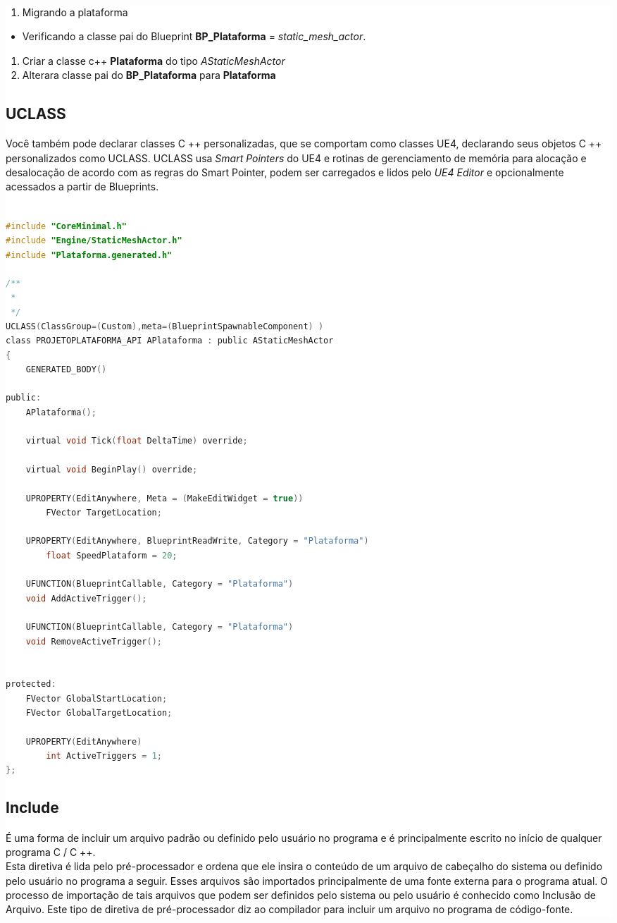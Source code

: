 
1. Migrando a plataforma
- Verificando a classe pai do Blueprint **BP_Plataforma** = *static_mesh_actor*.
1. Criar a classe c++ **Plataforma** do tipo
*AStaticMeshActor*
1. Alterara classe pai do **BP_Plataforma** para **Plataforma**

##  UCLASS
Você também pode declarar classes C ++ personalizadas, que se comportam como classes UE4, declarando seus objetos C ++ personalizados como UCLASS. UCLASS usa *Smart Pointers* do UE4 e rotinas de gerenciamento de memória para alocação e desalocação de acordo com as regras do Smart Pointer, podem ser carregados e lidos pelo *UE4 Editor* e opcionalmente acessados a partir de Blueprints.

```c

#include "CoreMinimal.h"
#include "Engine/StaticMeshActor.h"
#include "Plataforma.generated.h"

/**
 *
 */
UCLASS(ClassGroup=(Custom),meta=(BlueprintSpawnableComponent) )
class PROJETOPLATAFORMA_API APlataforma : public AStaticMeshActor
{
	GENERATED_BODY()

public:
	APlataforma();

	virtual void Tick(float DeltaTime) override;

	virtual void BeginPlay() override;

	UPROPERTY(EditAnywhere, Meta = (MakeEditWidget = true))
		FVector TargetLocation;

	UPROPERTY(EditAnywhere, BlueprintReadWrite, Category = "Plataforma")
		float SpeedPlataform = 20;

	UFUNCTION(BlueprintCallable, Category = "Plataforma")
	void AddActiveTrigger();

	UFUNCTION(BlueprintCallable, Category = "Plataforma")
	void RemoveActiveTrigger();


protected:
	FVector GlobalStartLocation;
	FVector GlobalTargetLocation;

	UPROPERTY(EditAnywhere)
		int ActiveTriggers = 1;
};
```
## Include
É uma forma de incluir um arquivo padrão ou definido pelo usuário no programa e é principalmente escrito no início de qualquer programa C / C ++.  
Esta diretiva é lida pelo pré-processador e ordena que ele insira o conteúdo de um arquivo de cabeçalho do sistema ou definido pelo usuário no programa a seguir. Esses arquivos são importados principalmente de uma fonte externa para o programa atual. O processo de importação de tais arquivos que podem ser definidos pelo sistema ou pelo usuário é conhecido como Inclusão de Arquivo. Este tipo de diretiva de pré-processador diz ao compilador para incluir um arquivo no programa de código-fonte.